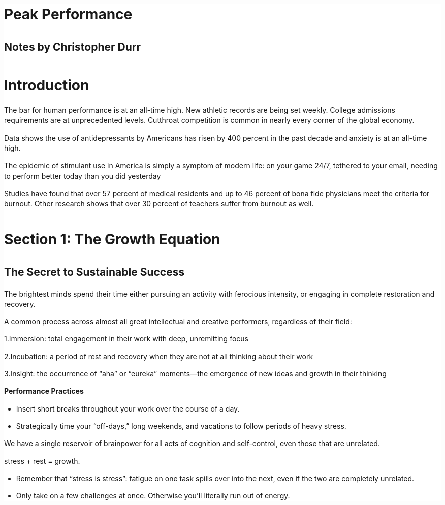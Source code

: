 # Peak Performance

## Notes by Christopher Durr

# Introduction

The bar for human performance is at an all-time high. New athletic records are being set weekly. College admissions requirements are at unprecedented levels. Cutthroat competition is common in nearly every corner of the global economy.

Data shows the use of antidepressants by Americans has risen by 400 percent in the past decade and anxiety is at an all-time high.

The epidemic of stimulant use in America is simply a symptom of modern life: on your game 24/7, tethered to your email, needing to perform better today than you did yesterday

Studies have found that over 57 percent of medical residents and up to 46 percent of bona fide physicians meet the criteria for burnout. Other research shows that over 30 percent of teachers suffer from burnout as well.

# Section 1: The Growth Equation

## The Secret to Sustainable Success

The brightest minds spend their time either pursuing an activity with ferocious intensity, or engaging in complete restoration and recovery. 

A common process across almost all great intellectual and creative performers, regardless of their field:

1.Immersion: total engagement in their work with deep, unremitting focus

2.Incubation: a period of rest and recovery when they are not at all thinking about their work

3.Insight: the occurrence of “aha” or “eureka” moments—the emergence of new ideas and growth in their thinking

**Performance Practices**

* Insert short breaks throughout your work over the course of a day.

* Strategically time your “off-days,” long weekends, and vacations to follow periods of heavy stress.

We have a single reservoir of brainpower for all acts of cognition and self-control, even those that are unrelated.

stress + rest = growth.

* Remember that “stress is stress”: fatigue on one task spills over into the next, even if the two are completely unrelated.

* Only take on a few challenges at once. Otherwise you’ll literally run out of energy.
